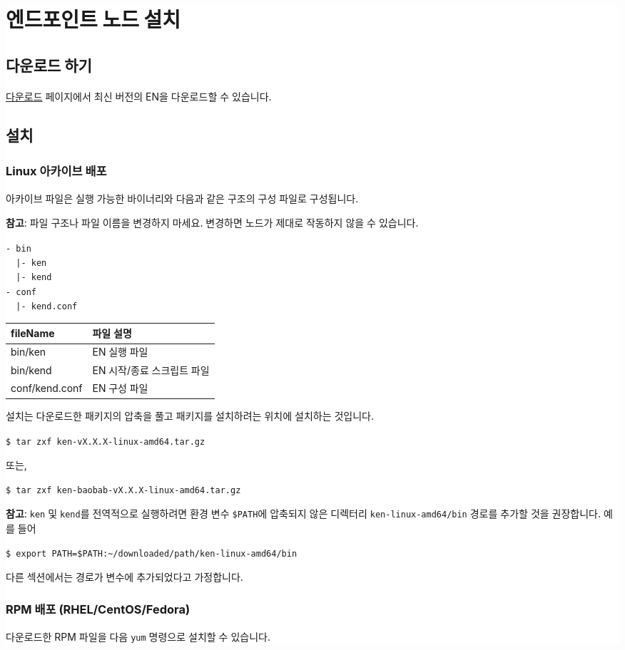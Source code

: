 # 엔드포인트 노드 설치

## 다운로드 <a id="download"></a>하기

[다운로드](../downloads/downloads.md) 페이지에서 최신 버전의 EN을 다운로드할 수 있습니다.

## 설치

### Linux 아카이브 배포 <a id="linux-archive-distribution"></a>

아카이브 파일은 실행 가능한 바이너리와 다음과 같은 구조의 구성 파일로 구성됩니다.

**참고**: 파일 구조나 파일 이름을 변경하지 마세요. 변경하면 노드가 제대로 작동하지 않을 수 있습니다.

```text
- bin
  |- ken
  |- kend
- conf
  |- kend.conf
```

| fileName       | 파일 설명            |
| :------------- | :--------------- |
| bin/ken        | EN 실행 파일         |
| bin/kend       | EN 시작/종료 스크립트 파일 |
| conf/kend.conf | EN 구성 파일         |

설치는 다운로드한 패키지의 압축을 풀고 패키지를 설치하려는 위치에 설치하는 것입니다.

```text
$ tar zxf ken-vX.X.X-linux-amd64.tar.gz
```

또는,

```text
$ tar zxf ken-baobab-vX.X.X-linux-amd64.tar.gz
```

**참고**: `ken` 및 `kend`를 전역적으로 실행하려면 환경 변수 `$PATH`에 압축되지 않은 디렉터리 `ken-linux-amd64/bin` 경로를 추가할 것을 권장합니다. 예를 들어

```text
$ export PATH=$PATH:~/downloaded/path/ken-linux-amd64/bin
```

다른 섹션에서는 경로가 변수에 추가되었다고 가정합니다.

### RPM 배포 (RHEL/CentOS/Fedora) <a id="rpm-rhel-centos-fedora"></a>

다운로드한 RPM 파일을 다음 `yum` 명령으로 설치할 수 있습니다.
